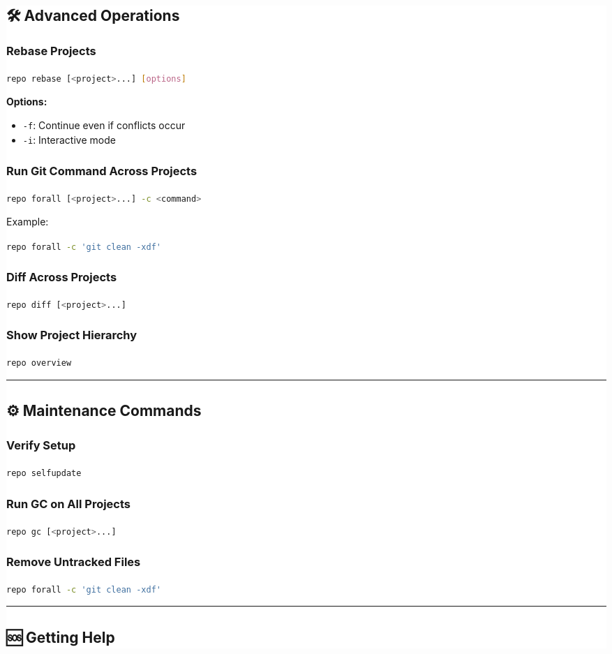 ## 🛠️ Advanced Operations

### Rebase Projects
```bash
repo rebase [<project>...] [options]
```
**Options:**
- `-f`: Continue even if conflicts occur
- `-i`: Interactive mode

### Run Git Command Across Projects
```bash
repo forall [<project>...] -c <command>
```
Example:
```bash
repo forall -c 'git clean -xdf'
```

### Diff Across Projects
```bash
repo diff [<project>...]
```

### Show Project Hierarchy
```bash
repo overview
```

---

## ⚙️ Maintenance Commands

### Verify Setup
```bash
repo selfupdate
```

### Run GC on All Projects
```bash
repo gc [<project>...]
```

### Remove Untracked Files
```bash
repo forall -c 'git clean -xdf'
```

---

## 🆘 Getting Help

